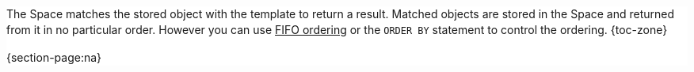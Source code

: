 The Space matches the stored object with the template to return a result. Matched objects are stored in the Space and returned from it in no particular order. However you can use [FIFO ordering](/xap96/2013/02/13/fifo-support.html) or the `ORDER BY` statement to control the ordering. 
{toc-zone}

{section-page:na} 
